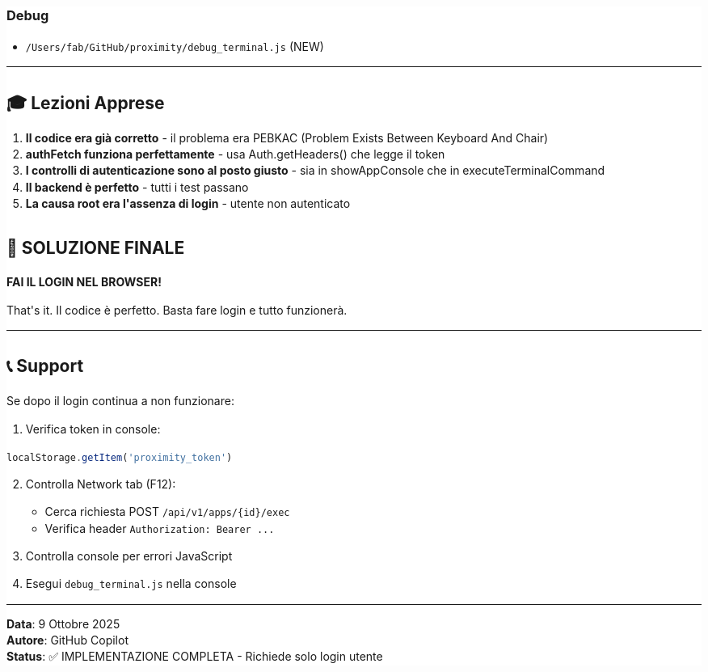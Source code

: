 ### Debug
- `/Users/fab/GitHub/proximity/debug_terminal.js` (NEW)

---

## 🎓 Lezioni Apprese

1. **Il codice era già corretto** - il problema era PEBKAC (Problem Exists Between Keyboard And Chair)
2. **authFetch funziona perfettamente** - usa Auth.getHeaders() che legge il token
3. **I controlli di autenticazione sono al posto giusto** - sia in showAppConsole che in executeTerminalCommand
4. **Il backend è perfetto** - tutti i test passano
5. **La causa root era l'assenza di login** - utente non autenticato

## 🚨 SOLUZIONE FINALE

**FAI IL LOGIN NEL BROWSER!** 

That's it. Il codice è perfetto. Basta fare login e tutto funzionerà. 

---

## 📞 Support

Se dopo il login continua a non funzionare:

1. Verifica token in console:
```javascript
localStorage.getItem('proximity_token')
```

2. Controlla Network tab (F12):
   - Cerca richiesta POST `/api/v1/apps/{id}/exec`
   - Verifica header `Authorization: Bearer ...`

3. Controlla console per errori JavaScript

4. Esegui `debug_terminal.js` nella console

---

**Data**: 9 Ottobre 2025  
**Autore**: GitHub Copilot  
**Status**: ✅ IMPLEMENTAZIONE COMPLETA - Richiede solo login utente

